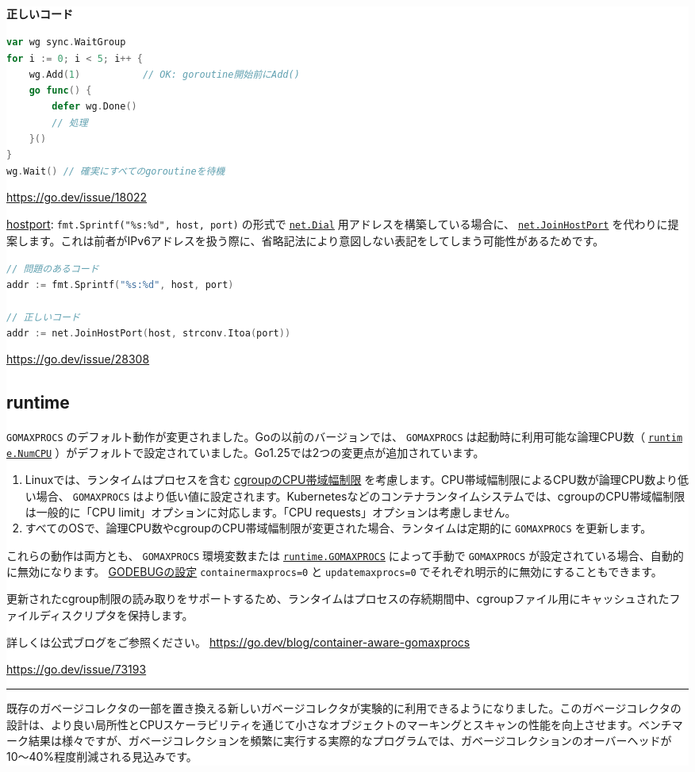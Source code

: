 **正しいコード**

```go
var wg sync.WaitGroup
for i := 0; i < 5; i++ {
    wg.Add(1)           // OK: goroutine開始前にAdd()
    go func() {
        defer wg.Done()
        // 処理
    }()
}
wg.Wait() // 確実にすべてのgoroutineを待機
```

<https://go.dev/issue/18022>

[hostport](https://pkg.go.dev/golang.org/x/tools/go/analysis/passes/hostport): `fmt.Sprintf("%s:%d", host, port)` の形式で [`net.Dial`](https://go.dev/pkg/net#Dial) 用アドレスを構築している場合に、 [`net.JoinHostPort`](https://go.dev/pkg/net#JoinHostPort) を代わりに提案します。これは前者がIPv6アドレスを扱う際に、省略記法により意図しない表記をしてしまう可能性があるためです。

```go
// 問題のあるコード
addr := fmt.Sprintf("%s:%d", host, port)

// 正しいコード
addr := net.JoinHostPort(host, strconv.Itoa(port))
```

<https://go.dev/issue/28308>

## runtime

`GOMAXPROCS` のデフォルト動作が変更されました。Goの以前のバージョンでは、 `GOMAXPROCS` は起動時に利用可能な論理CPU数（ [`runtime.NumCPU`](https://go.dev/pkg/runtime#NumCPU) ）がデフォルトで設定されていました。Go1.25では2つの変更点が追加されています。

1. Linuxでは、ランタイムはプロセスを含む [cgroupのCPU帯域幅制限](https://docs.kernel.org/scheduler/sched-bwc.html) を考慮します。CPU帯域幅制限によるCPU数が論理CPU数より低い場合、 `GOMAXPROCS` はより低い値に設定されます。Kubernetesなどのコンテナランタイムシステムでは、cgroupのCPU帯域幅制限は一般的に「CPU limit」オプションに対応します。「CPU requests」オプションは考慮しません。
2. すべてのOSで、論理CPU数やcgroupのCPU帯域幅制限が変更された場合、ランタイムは定期的に `GOMAXPROCS` を更新します。

これらの動作は両方とも、 `GOMAXPROCS` 環境変数または [`runtime.GOMAXPROCS`](https://go.dev/pkg/runtime#GOMAXPROCS) によって手動で `GOMAXPROCS` が設定されている場合、自動的に無効になります。 [GODEBUGの設定](https://go.dev/doc/godebug) `containermaxprocs=0` と `updatemaxprocs=0` でそれぞれ明示的に無効にすることもできます。

更新されたcgroup制限の読み取りをサポートするため、ランタイムはプロセスの存続期間中、cgroupファイル用にキャッシュされたファイルディスクリプタを保持します。

詳しくは公式ブログをご参照ください。
<https://go.dev/blog/container-aware-gomaxprocs>

<https://go.dev/issue/73193>

---

既存のガベージコレクタの一部を置き換える新しいガベージコレクタが実験的に利用できるようになりました。このガベージコレクタの設計は、より良い局所性とCPUスケーラビリティを通じて小さなオブジェクトのマーキングとスキャンの性能を向上させます。ベンチマーク結果は様々ですが、ガベージコレクションを頻繁に実行する実際的なプログラムでは、ガベージコレクションのオーバーヘッドが10〜40%程度削減される見込みです。
